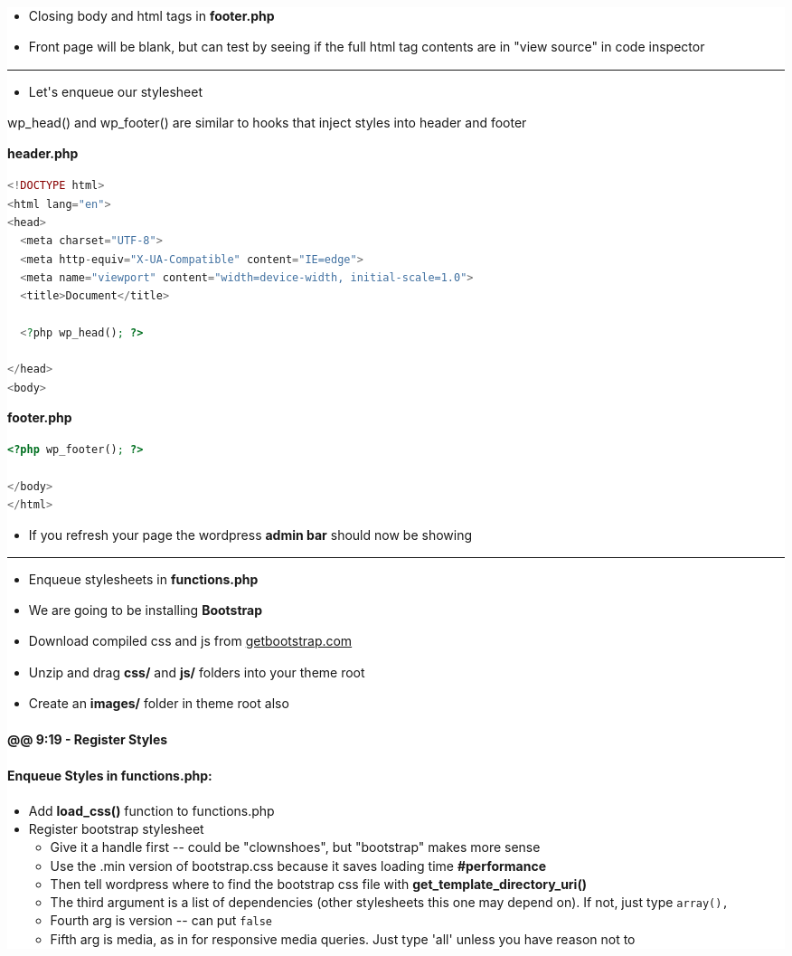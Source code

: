 
- Closing body and html tags in **footer.php**

- Front page will be blank, but can test by seeing if the full html tag contents are in "view source" in code inspector

---

- Let's enqueue our stylesheet

wp_head() and wp_footer() are similar to hooks that inject styles into header and footer

**header.php**

```php
<!DOCTYPE html>
<html lang="en">
<head>
  <meta charset="UTF-8">
  <meta http-equiv="X-UA-Compatible" content="IE=edge">
  <meta name="viewport" content="width=device-width, initial-scale=1.0">
  <title>Document</title>

  <?php wp_head(); ?>

</head>
<body>
```

**footer.php**

```php
<?php wp_footer(); ?>

</body>
</html>
```

- If you refresh your page the wordpress **admin bar** should now be showing


---

- Enqueue stylesheets in **functions.php**

- We are going to be installing **Bootstrap**

- Download compiled css and js from [getbootstrap.com](getbootstrap.com)
- Unzip and drag **css/** and **js/** folders into your theme root
- Create an **images/** folder in theme root also

#### @@ 9:19 - Register Styles

#### Enqueue Styles in functions.php:

- Add **load_css()** function to functions.php
- Register bootstrap stylesheet
  - Give it a handle first -- could be "clownshoes", but "bootstrap" makes more sense
  - Use the .min version of bootstrap.css because it saves loading time **#performance**
  - Then tell wordpress where to find the bootstrap css file with **get_template_directory_uri()**
  - The third argument is a list of dependencies (other stylesheets this one may depend on). If not, just type `array(),`
  - Fourth arg is version -- can put `false`
  - Fifth arg is media, as in for responsive media queries. Just type 'all' unless you have reason not to

